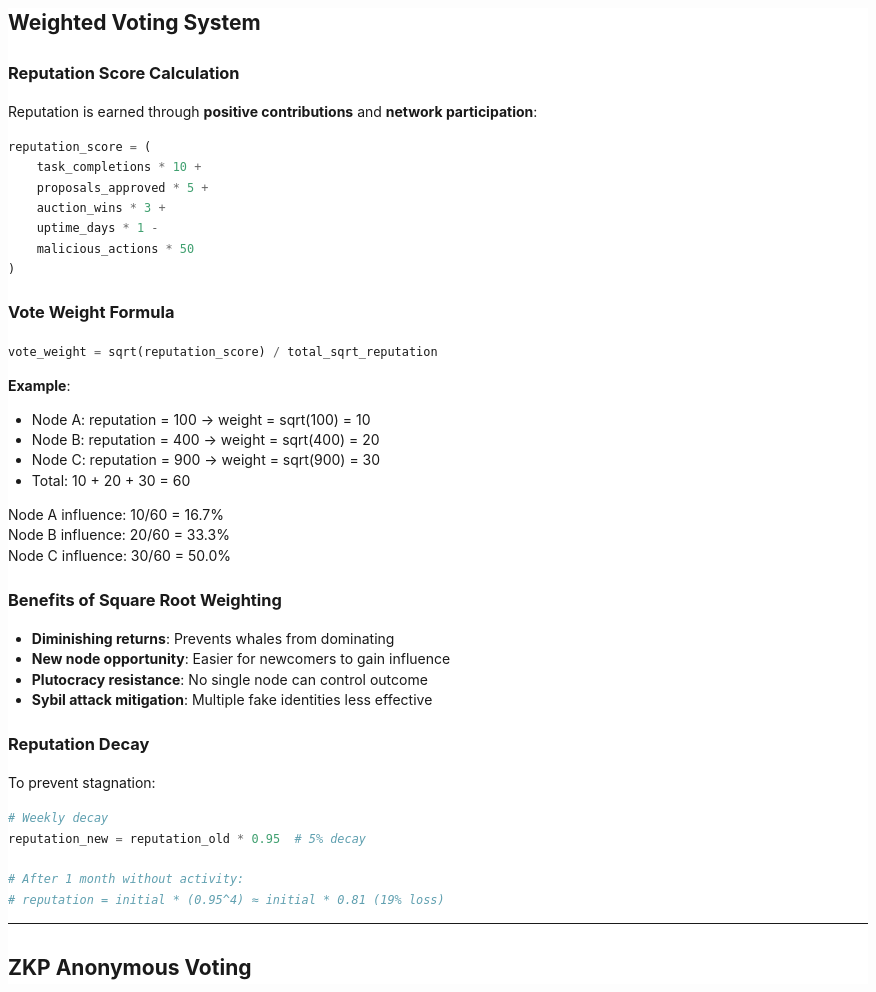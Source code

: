 ## Weighted Voting System

### Reputation Score Calculation

Reputation is earned through **positive contributions** and **network participation**:

```python
reputation_score = (
    task_completions * 10 +
    proposals_approved * 5 +
    auction_wins * 3 +
    uptime_days * 1 -
    malicious_actions * 50
)
```

### Vote Weight Formula

```python
vote_weight = sqrt(reputation_score) / total_sqrt_reputation
```

**Example**:
- Node A: reputation = 100 → weight = sqrt(100) = 10
- Node B: reputation = 400 → weight = sqrt(400) = 20
- Node C: reputation = 900 → weight = sqrt(900) = 30
- Total: 10 + 20 + 30 = 60

Node A influence: 10/60 = 16.7%  
Node B influence: 20/60 = 33.3%  
Node C influence: 30/60 = 50.0%

### Benefits of Square Root Weighting

- **Diminishing returns**: Prevents whales from dominating
- **New node opportunity**: Easier for newcomers to gain influence
- **Plutocracy resistance**: No single node can control outcome
- **Sybil attack mitigation**: Multiple fake identities less effective

### Reputation Decay

To prevent stagnation:
```python
# Weekly decay
reputation_new = reputation_old * 0.95  # 5% decay

# After 1 month without activity:
# reputation = initial * (0.95^4) ≈ initial * 0.81 (19% loss)
```

---

## ZKP Anonymous Voting
